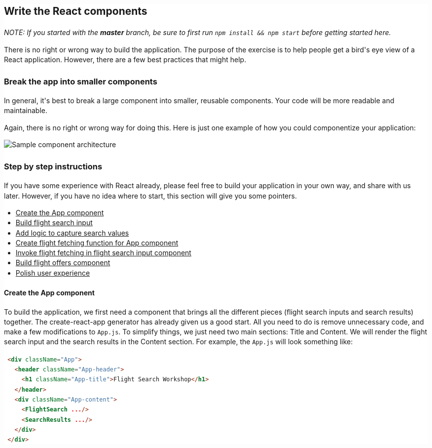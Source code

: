 ## Write the React components

_NOTE: If you started with the __master__ branch, be sure to first run `npm install && npm start` before getting started here._

There is no right or wrong way to build the application. The purpose of the exercise is to help people get a bird's eye view of a React application. However, there are a few best practices that might help.

### Break the app into smaller components
In general, it's best to break a large component into smaller, reusable components. Your code will be more readable and maintainable.

Again, there is no right or wrong way for doing this. Here is just one example of how you could componentize your application:

![Sample component architecture](./components.png)

### Step by step instructions
If you have some experience with React already, please feel free to build your application in your own way, and share with us later. However, if you have no idea where to start, this section will give you some pointers.

- [Create the App component](#create-the-app-component)
- [Build flight search input](#build-flight-search-input)
- [Add logic to capture search values](#add-logic-to-capture-search-values)
- [Create flight fetching function for App component](#create-flight-fetching-function-for-App-component)
- [Invoke flight fetching in flight search input component](#invoke-flight-fetching-in-flight-search-input-component)
- [Build flight offers component](#build-flight-offers-component)
- [Polish user experience](#polish-user-experience)

#### Create the App component
To build the application, we first need a component that brings all the different pieces (flight search inputs and search results) together. The create-react-app generator has already given us a good start. All you need to do is remove unnecessary code, and make a few modifications to `App.js`. To simplify things, we just need two main sections: Title and Content. We will render the flight search input and the search results in the Content section. For example, the `App.js` will look something like:

```html
 <div className="App">
   <header className="App-header">
     <h1 className="App-title">Flight Search Workshop</h1>
   </header>
   <div className="App-content">
     <FlightSearch .../>
     <SearchResults .../>
   </div>
 </div>
```
